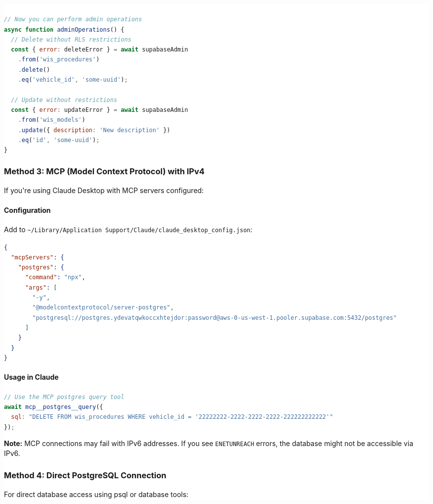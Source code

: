 ```javascript

// Now you can perform admin operations
async function adminOperations() {
  // Delete without RLS restrictions
  const { error: deleteError } = await supabaseAdmin
    .from('wis_procedures')
    .delete()
    .eq('vehicle_id', 'some-uuid');
    
  // Update without restrictions
  const { error: updateError } = await supabaseAdmin
    .from('wis_models')
    .update({ description: 'New description' })
    .eq('id', 'some-uuid');
}
```

### Method 3: MCP (Model Context Protocol) with IPv4
If you're using Claude Desktop with MCP servers configured:

#### Configuration
Add to `~/Library/Application Support/Claude/claude_desktop_config.json`:
```json
{
  "mcpServers": {
    "postgres": {
      "command": "npx",
      "args": [
        "-y",
        "@modelcontextprotocol/server-postgres",
        "postgresql://postgres.ydevatqwkoccxhtejdor:password@aws-0-us-west-1.pooler.supabase.com:5432/postgres"
      ]
    }
  }
}
```

#### Usage in Claude
```javascript
// Use the MCP postgres query tool
await mcp__postgres__query({
  sql: "DELETE FROM wis_procedures WHERE vehicle_id = '22222222-2222-2222-2222-222222222222'"
});
```

**Note:** MCP connections may fail with IPv6 addresses. If you see `ENETUNREACH` errors, the database might not be accessible via IPv6.

### Method 4: Direct PostgreSQL Connection
For direct database access using psql or database tools:
